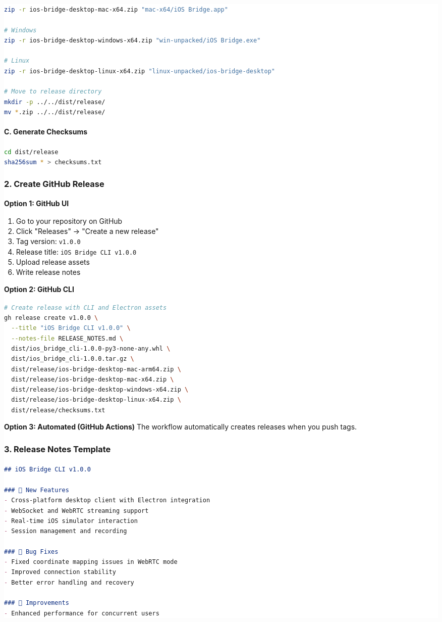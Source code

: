 ```bash
zip -r ios-bridge-desktop-mac-x64.zip "mac-x64/iOS Bridge.app"

# Windows
zip -r ios-bridge-desktop-windows-x64.zip "win-unpacked/iOS Bridge.exe"

# Linux  
zip -r ios-bridge-desktop-linux-x64.zip "linux-unpacked/ios-bridge-desktop"

# Move to release directory
mkdir -p ../../dist/release/
mv *.zip ../../dist/release/
```

#### C. Generate Checksums
```bash
cd dist/release
sha256sum * > checksums.txt
```

### 2. Create GitHub Release

**Option 1: GitHub UI**
1. Go to your repository on GitHub
2. Click "Releases" → "Create a new release"
3. Tag version: `v1.0.0`
4. Release title: `iOS Bridge CLI v1.0.0`
5. Upload release assets
6. Write release notes

**Option 2: GitHub CLI**
```bash
# Create release with CLI and Electron assets
gh release create v1.0.0 \
  --title "iOS Bridge CLI v1.0.0" \
  --notes-file RELEASE_NOTES.md \
  dist/ios_bridge_cli-1.0.0-py3-none-any.whl \
  dist/ios_bridge_cli-1.0.0.tar.gz \
  dist/release/ios-bridge-desktop-mac-arm64.zip \
  dist/release/ios-bridge-desktop-mac-x64.zip \
  dist/release/ios-bridge-desktop-windows-x64.zip \
  dist/release/ios-bridge-desktop-linux-x64.zip \
  dist/release/checksums.txt
```

**Option 3: Automated (GitHub Actions)**
The workflow automatically creates releases when you push tags.

### 3. Release Notes Template

```markdown
## iOS Bridge CLI v1.0.0

### 🎉 New Features
- Cross-platform desktop client with Electron integration
- WebSocket and WebRTC streaming support
- Real-time iOS simulator interaction
- Session management and recording

### 🐛 Bug Fixes
- Fixed coordinate mapping issues in WebRTC mode
- Improved connection stability
- Better error handling and recovery

### 🔧 Improvements  
- Enhanced performance for concurrent users
```